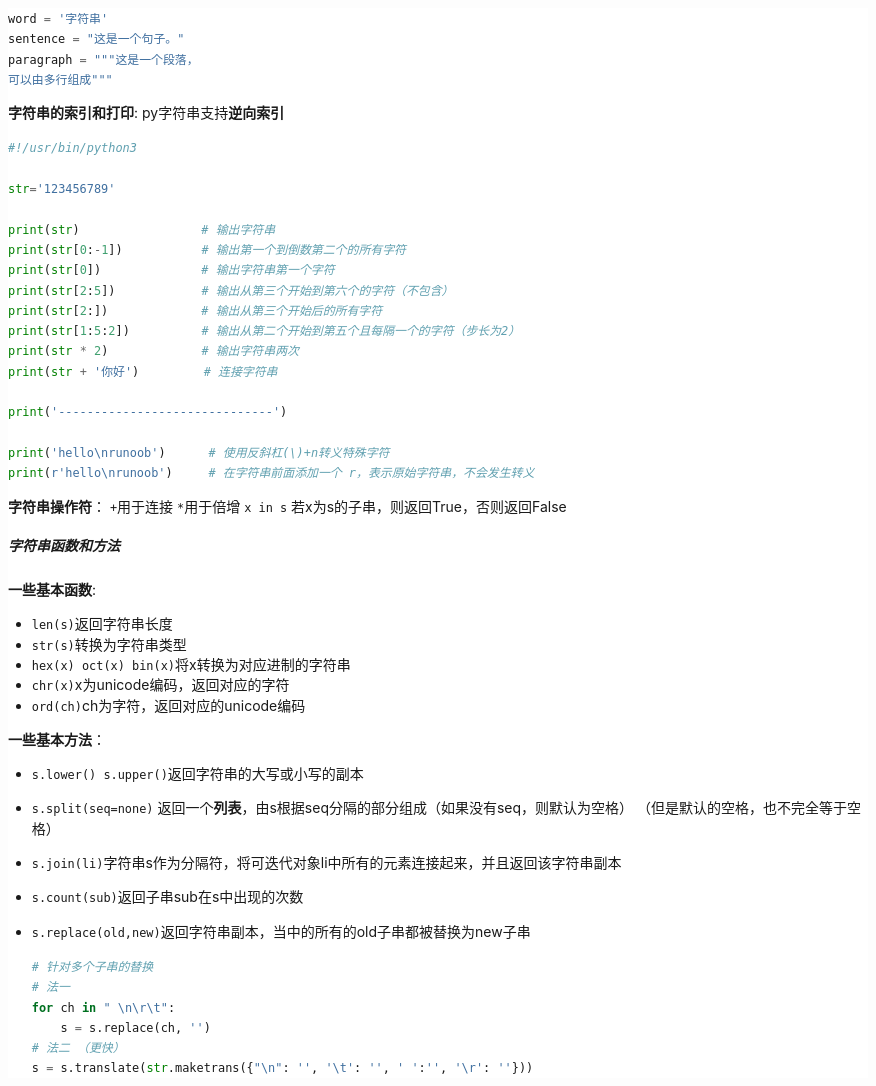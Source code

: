 ```python
word = '字符串'
sentence = "这是一个句子。"
paragraph = """这是一个段落，
可以由多行组成"""
```

**字符串的索引和打印**:
py字符串支持**逆向索引**
```python
#!/usr/bin/python3
 
str='123456789'
 
print(str)                 # 输出字符串
print(str[0:-1])           # 输出第一个到倒数第二个的所有字符
print(str[0])              # 输出字符串第一个字符
print(str[2:5])            # 输出从第三个开始到第六个的字符（不包含）
print(str[2:])             # 输出从第三个开始后的所有字符
print(str[1:5:2])          # 输出从第二个开始到第五个且每隔一个的字符（步长为2）
print(str * 2)             # 输出字符串两次
print(str + '你好')         # 连接字符串
 
print('------------------------------')
 
print('hello\nrunoob')      # 使用反斜杠(\)+n转义特殊字符
print(r'hello\nrunoob')     # 在字符串前面添加一个 r，表示原始字符串，不会发生转义
```

**字符串操作符**：
`+`用于连接
`*`用于倍增
`x in s` 若x为s的子串，则返回True，否则返回False

##### 字符串函数和方法

**一些基本函数**:
- `len(s)`返回字符串长度
- `str(s)`转换为字符串类型
- `hex(x) oct(x) bin(x)`将x转换为对应进制的字符串
- `chr(x)`x为unicode编码，返回对应的字符
- `ord(ch)`ch为字符，返回对应的unicode编码

**一些基本方法**：
- `s.lower() s.upper()`返回字符串的大写或小写的副本

- `s.split(seq=none)` 返回一个**列表**，由s根据seq分隔的部分组成（如果没有seq，则默认为空格）
  （但是默认的空格，也不完全等于空格）
  
- `s.join(li)`字符串s作为分隔符，将可迭代对象li中所有的元素连接起来，并且返回该字符串副本

- `s.count(sub)`返回子串sub在s中出现的次数

- `s.replace(old,new)`返回字符串副本，当中的所有的old子串都被替换为new子串

    ```python
    # 针对多个子串的替换 
    # 法一
    for ch in " \n\r\t":
        s = s.replace(ch, '')
    # 法二 （更快）
    s = s.translate(str.maketrans({"\n": '', '\t': '', ' ':'', '\r': ''}))
    ```
